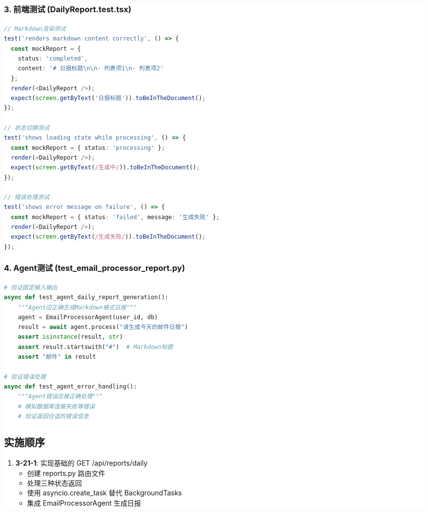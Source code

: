 ### 3. 前端测试 (DailyReport.test.tsx)
```typescript
// Markdown渲染测试
test('renders markdown content correctly', () => {
  const mockReport = {
    status: 'completed',
    content: '# 日报标题\n\n- 列表项1\n- 列表项2'
  };
  render(<DailyReport />);
  expect(screen.getByText('日报标题')).toBeInTheDocument();
});

// 状态切换测试
test('shows loading state while processing', () => {
  const mockReport = { status: 'processing' };
  render(<DailyReport />);
  expect(screen.getByText(/生成中/)).toBeInTheDocument();
});

// 错误处理测试
test('shows error message on failure', () => {
  const mockReport = { status: 'failed', message: '生成失败' };
  render(<DailyReport />);
  expect(screen.getByText(/生成失败/)).toBeInTheDocument();
});
```

### 4. Agent测试 (test_email_processor_report.py)
```python
# 验证固定输入输出
async def test_agent_daily_report_generation():
    """Agent应正确生成Markdown格式日报"""
    agent = EmailProcessorAgent(user_id, db)
    result = await agent.process("请生成今天的邮件日报")
    assert isinstance(result, str)
    assert result.startswith("#")  # Markdown标题
    assert "邮件" in result

# 验证错误处理
async def test_agent_error_handling():
    """Agent错误应被正确处理"""
    # 模拟数据库连接失败等错误
    # 验证返回合适的错误信息
```

## 实施顺序

1. **3-21-1**: 实现基础的 GET /api/reports/daily
   - 创建 reports.py 路由文件
   - 处理三种状态返回
   - 使用 asyncio.create_task 替代 BackgroundTasks
   - 集成 EmailProcessorAgent 生成日报
